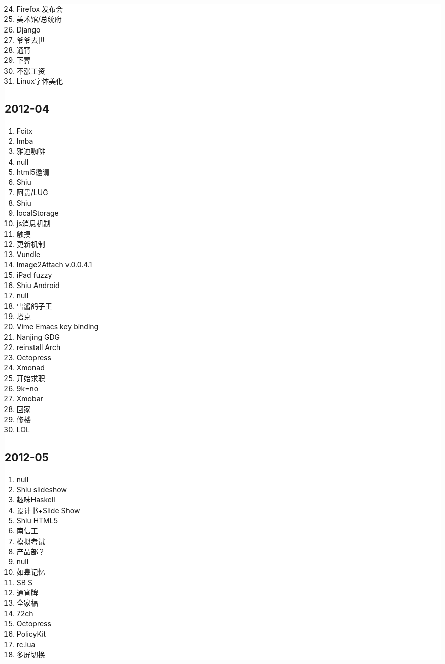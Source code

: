 24. Firefox 发布会 
25. 美术馆/总统府
26. Django 
27. 爷爷去世 
28. 通宵 
29. 下葬 
30. 不涨工资
31. Linux字体美化

## 2012-04 ##


01. Fcitx 
02. Imba 
03. 雅迪咖啡 
04. null 
05. html5邀请
06. Shiu 
07. 阿贵/LUG 
08. Shiu 
09. localStorage 
10. js消息机制
11. 触摸 
12. 更新机制 
13. Vundle 
14. Image2Attach v.0.0.4.1 
15. iPad fuzzy
16. Shiu Android 
17. null 
18. 雪酱鸽子王 
19. 塔克 
20. Vime Emacs key binding
21. Nanjing GDG 
22. reinstall Arch 
23. Octopress 
24. Xmonad 
25. 开始求职
26. 9k=no 
27. Xmobar 
28. 回家 
29. 修楼 
30. LOL

## 2012-05 ##


01. null 
02. Shiu slideshow 
03. 趣味Haskell 
04. 设计书+Slide Show 
05. Shiu HTML5
06. 南信工 
07. 模拟考试 
08. 产品部？ 
09. null 
10. 如皋记忆
11. SB S 
12. 通宵牌 
13. 全家福 
14. 72ch 
15. Octopress
16. PolicyKit 
17. rc.lua 
18. 多屏切换 